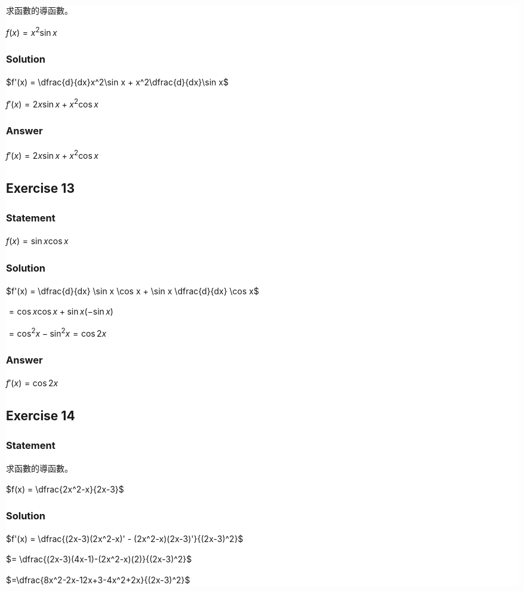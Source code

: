 求函數的導函數。

$f(x) = x^2\sin x$



### Solution

$f'(x) = \dfrac{d}{dx}x^2\sin x + x^2\dfrac{d}{dx}\sin x$

$f'(x) = 2x\sin x + x^2\cos x$



### Answer

$f'(x) = 2x \sin x + x^2 \cos x$



## Exercise 13

### Statement

$f(x) = \sin x\cos x$



### Solution

$f'(x) = \dfrac{d}{dx} \sin x \cos x + \sin x \dfrac{d}{dx} \cos x$

$= \cos x \cos x + \sin x (-\sin x)$

$= \cos^2 x - \sin^2 x = \cos 2x$



### Answer

$f'(x) = \cos 2x$



## Exercise 14

### Statement

求函數的導函數。

$f(x) = \dfrac{2x^2-x}{2x-3}$



### Solution

$f'(x) = \dfrac{(2x-3)(2x^2-x)' - (2x^2-x)(2x-3)'}{(2x-3)^2}$

$= \dfrac{(2x-3)(4x-1)-(2x^2-x)(2)}{(2x-3)^2}$

$=\dfrac{8x^2-2x-12x+3-4x^2+2x}{(2x-3)^2}$
